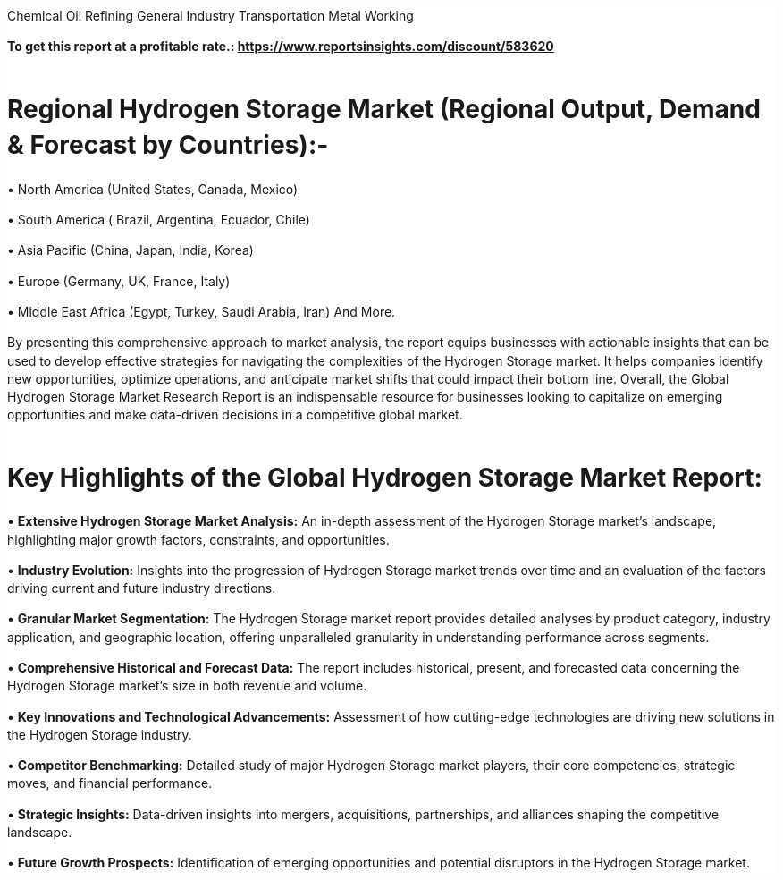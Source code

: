 Chemical
    Oil Refining
    General Industry
    Transportation
    Metal Working

<strong>To get this report at a profitable rate.: <a href=https://www.reportsinsights.com/discount/583620>https://www.reportsinsights.com/discount/583620</a></strong></font>

# <strong>Regional Hydrogen Storage Market (Regional Output, Demand &amp; Forecast by Countries):-</strong>

• North America (United States, Canada, Mexico)

• South America ( Brazil, Argentina, Ecuador, Chile)

• Asia Pacific (China, Japan, India, Korea)

• Europe (Germany, UK, France, Italy)

• Middle East Africa (Egypt, Turkey, Saudi Arabia, Iran) And More.

By presenting this comprehensive approach to market analysis, the report equips businesses with actionable insights that can be used to develop effective strategies for navigating the complexities of the Hydrogen Storage market. It helps companies identify new opportunities, optimize operations, and anticipate market shifts that could impact their bottom line. Overall, the Global Hydrogen Storage Market Research Report is an indispensable resource for businesses looking to capitalize on emerging opportunities and make data-driven decisions in a competitive global market.

# <strong>Key Highlights of the Global Hydrogen Storage Market Report:</strong>

• <strong>Extensive Hydrogen Storage Market Analysis:</strong> An in-depth assessment of the Hydrogen Storage market’s landscape, highlighting major growth factors, constraints, and opportunities.

• <strong>Industry Evolution:</strong> Insights into the progression of Hydrogen Storage market trends over time and an evaluation of the factors driving current and future industry directions.

• <strong>Granular Market Segmentation:</strong> The Hydrogen Storage market report provides detailed analyses by product category, industry application, and geographic location, offering unparalleled granularity in understanding performance across segments.

• <strong>Comprehensive Historical and Forecast Data:</strong> The report includes historical, present, and forecasted data concerning the Hydrogen Storage market’s size in both revenue and volume.

• <strong>Key Innovations and Technological Advancements:</strong> Assessment of how cutting-edge technologies are driving new solutions in the Hydrogen Storage industry.

• <strong>Competitor Benchmarking:</strong> Detailed study of major Hydrogen Storage market players, their core competencies, strategic moves, and financial performance.

• <strong>Strategic Insights:</strong> Data-driven insights into mergers, acquisitions, partnerships, and alliances shaping the competitive landscape.

• <strong>Future Growth Prospects:</strong> Identification of emerging opportunities and potential disruptors in the Hydrogen Storage market.
